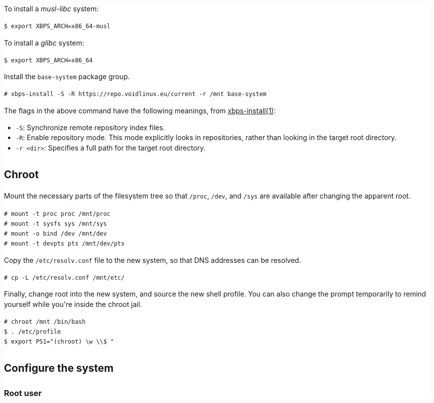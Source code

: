 To install a *musl-libc* system:

```
$ export XBPS_ARCH=x86_64-musl
```

To install a *glibc* system:

```
$ export XBPS_ARCH=x86_64
```

Install the `base-system` package group.

```
# xbps-install -S -R https://repo.voidlinux.eu/current -r /mnt base-system
```

The flags in the above command have the following meanings, from
[xbps-install(1)](https://man.voidlinux.org/xbps-install):

- `-S`: Synchronize remote repository index files.
- `-R`: Enable repository mode. This mode explicitly looks in repositories,
   rather than looking in the target root directory.
- `-r <dir>`: Specifies a full path for the target root directory.

## Chroot

Mount the necessary parts of the filesystem tree so that `/proc`, `/dev`, and
`/sys` are available after changing the apparent root.

```
# mount -t proc proc /mnt/proc
# mount -t sysfs sys /mnt/sys
# mount -o bind /dev /mnt/dev
# mount -t devpts pts /mnt/dev/pts
```

Copy the `/etc/resolv.conf` file to the new system, so that DNS addresses can be
resolved.

```
# cp -L /etc/resolv.conf /mnt/etc/
```

Finally, change root into the new system, and source the new shell profile. You
can also change the prompt temporarily to remind yourself while you're inside
the chroot jail.

```
# chroot /mnt /bin/bash
$ . /etc/profile
$ export PS1="(chroot) \w \\$ "
```

## Configure the system

### Root user
